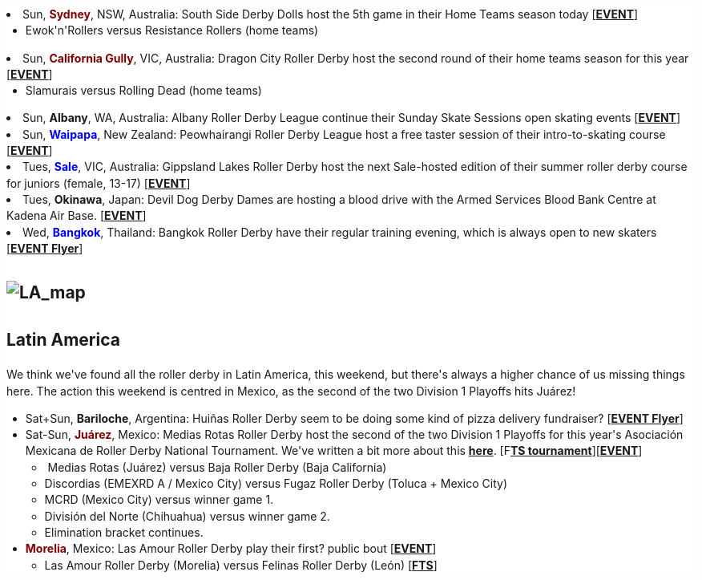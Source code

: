 </li>
	<li>Sun, <span style="color:#800000;"><strong>Sydney</strong></span>, NSW, Australia: South Side Derby Dolls host the 5th game in their Home Teams season today [<a href="https://www.facebook.com/events/694285890916552/"><strong>EVENT</strong></a>]
<ul>
	<li>Ewok'n'Rollers versus Resistance Rollers (home teams)</li>
</ul>
</li>
	<li>Sun, <span style="color:#800000;"><strong>California Gully</strong></span>, VIC, Australia: Dragon City Roller Derby host the second round of their home teams season for this year [<a href="https://www.facebook.com/events/270144013539518/"><strong>EVENT</strong></a>]
<ul>
	<li>Slamurais versus Rolling Dead (home teams)</li>
</ul>
</li>
	<li>Sun, <strong>Albany</strong>, WA, Australia: Albany Roller Derby League continue their Sunday Skate Sessions open skating events [<strong><a href="https://www.facebook.com/events/843568772504018/">EVENT</a></strong>]</li>
	<li>Sun, <span style="color:#0000ff;"><strong>Waipapa</strong></span>, New Zealand: Peowhairangi Roller Derby League host a free taster session of their intro-to-skating course [<a href="https://www.facebook.com/events/464642817341924/"><strong>EVENT</strong></a>]</li>
	<li>Tues, <span style="color:#0000ff;"><strong>Sale</strong></span>, VIC, Australia: Gippsland Lakes Roller Derby host the next Sale-hosted edition of their summer roller derby course for juniors (female, 13-17) [<a href="https://www.facebook.com/events/238724603410844/"><strong>EVENT</strong></a>]</li>
	<li>Tues, <strong>Okinawa</strong>, Japan: Devil Dog Derby Dames are hosting a blood drive with the Armed Services Blood Bank Centre at Kadena Air Base. [<a href="https://www.facebook.com/events/673550859669587/"><strong>EVENT</strong></a>]</li>
	<li>Wed, <span style="color:#0000ff;"><strong>Bangkok</strong></span>, Thailand: Bangkok Roller Derby have their regular training evening, which is always open to new skaters [<a href="https://www.facebook.com/BangkokRollerDerby/photos/a.496774633792536/1300042966799028/?type=3"><strong>EVENT Flyer</strong></a>]</li>
</ul>
<h2></h2>
<h2><img class="aligncenter size-large wp-image-27292" src="https://www.scottishrollerderbyblog.com/2018/08/la_map11.png?w=2048" alt="LA_map" width="1024" height="768"></h2>
<h2>Latin America</h2>
We think we've found all the roller derby in Latin America, this weekend, but there's always a higher chance of us missing things here. The action this weekend is centred in Mexico, as the second of the two Division 1 Playoffs hits Juárez!
<ul>
	<li>Sat+Sun, <strong>Bariloche</strong>, Argentina: Huiñas Roller Derby seem to be doing some kind of pizza delivery fundraiser? [<a href="https://www.facebook.com/hrdbariloche/photos/a.1740049796206658/2184283381783295/?type=3"><strong>EVENT Flyer</strong></a>]</li>
	<li>Sat-Sun, <span style="color:#800000;"><strong>Juárez</strong></span>, Mexico: Medias Rotas Roller Derby host the second of the two Division 1 Playoffs for this year's Asociación Mexicana de Roller Derby National Tournament. We've written a bit more about this <a href="https://www.scottishrollerderbyblog.com/posts/2018/07/18/mexican-national-championships-2018/"><strong>here</strong></a>. [F<a href="http://flattrackstats.com/tournaments/104134/overview"><strong>TS tournament</strong></a>][<a href="https://www.facebook.com/events/630219864011209/"><strong>EVENT</strong></a>]
<ul>
	<li> Medias Rotas (Juárez) versus Baja Roller Derby (Baja California)</li>
	<li>Discordias (EMEXRD A / Mexico City) versus Fugaz Roller Derby (Toluca + Mexico City)</li>
	<li>MCRD (Mexico City) versus winner game 1.</li>
	<li>División del Norte (Chihuahua) versus winner game 2.</li>
	<li>Elimination bracket continues.</li>
</ul>
</li>
	<li><span style="color:#800000;"><strong>Morelia</strong></span>, Mexico: Las Amour Roller Derby play their first? public bout [<a href="https://www.facebook.com/events/226816818079359/"><strong>EVENT</strong></a>]
<ul>
	<li>Las Amour Roller Derby (Morelia) versus Felinas Roller Derby (León) [<a href="http://flattrackstats.com/bouts/104427/overview"><strong>FTS</strong></a>]</li>